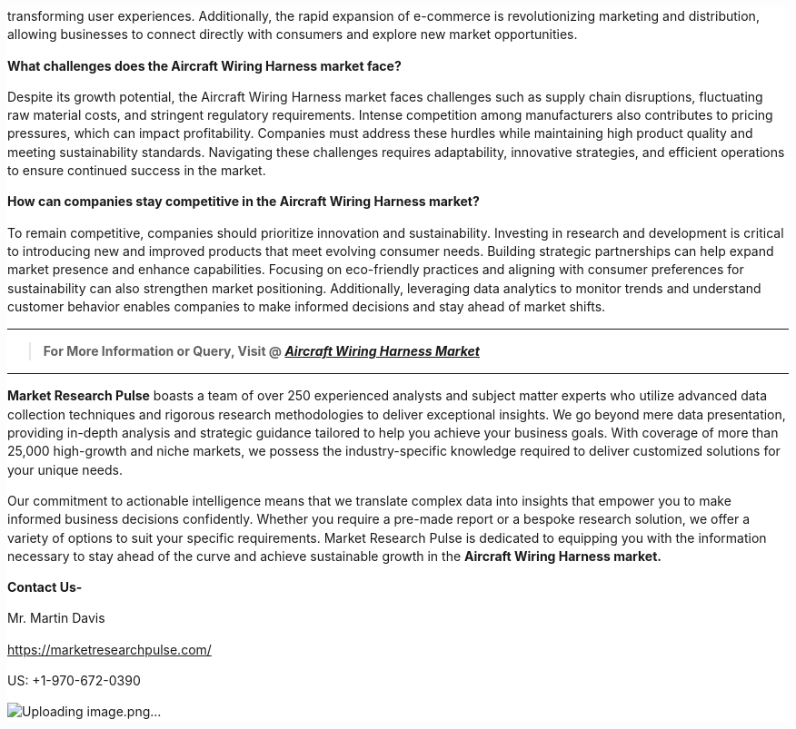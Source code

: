 transforming user experiences. Additionally, the rapid expansion of e-commerce is revolutionizing marketing and distribution, allowing businesses to connect directly with consumers and explore new market opportunities.</p><p><strong>What challenges does the Aircraft Wiring Harness market face?</strong></p><p>Despite its growth potential, the Aircraft Wiring Harness market faces challenges such as supply chain disruptions, fluctuating raw material costs, and stringent regulatory requirements. Intense competition among manufacturers also contributes to pricing pressures, which can impact profitability. Companies must address these hurdles while maintaining high product quality and meeting sustainability standards. Navigating these challenges requires adaptability, innovative strategies, and efficient operations to ensure continued success in the market.</p><p><strong>How can companies stay competitive in the Aircraft Wiring Harness market?</strong></p><p>To remain competitive, companies should prioritize innovation and sustainability. Investing in research and development is critical to introducing new and improved products that meet evolving consumer needs. Building strategic partnerships can help expand market presence and enhance capabilities. Focusing on eco-friendly practices and aligning with consumer preferences for sustainability can also strengthen market positioning. Additionally, leveraging data analytics to monitor trends and understand customer behavior enables companies to make informed decisions and stay ahead of market shifts.</p><hr /><blockquote><p><strong>For More Information or Query, Visit @&nbsp;<em><a href="https://marketresearchpulse.com/report/103068/aircraft-wiring-harness-market?utm_source=Linkedin&utm_medium=0116">Aircraft Wiring Harness Market</a></em></strong></p></blockquote><hr /><p><strong>Market Research Pulse</strong> boasts a team of over 250 experienced analysts and subject matter experts who utilize advanced data collection techniques and rigorous research methodologies to deliver exceptional insights. We go beyond mere data presentation, providing in-depth analysis and strategic guidance tailored to help you achieve your business goals. With coverage of more than 25,000 high-growth and niche markets, we possess the industry-specific knowledge required to deliver customized solutions for your unique needs.</p><p>Our commitment to actionable intelligence means that we translate complex data into insights that empower you to make informed business decisions confidently. Whether you require a pre-made report or a bespoke research solution, we offer a variety of options to suit your specific requirements. Market Research Pulse is dedicated to equipping you with the information necessary to stay ahead of the curve and achieve sustainable growth in the <strong>Aircraft Wiring Harness market.</strong></p><p><strong>Contact Us-</strong></p><p>Mr. Martin Davis</p><p>https://marketresearchpulse.com/</p><p>US: +1-970-672-0390</p>
![Uploading image.png…]()
